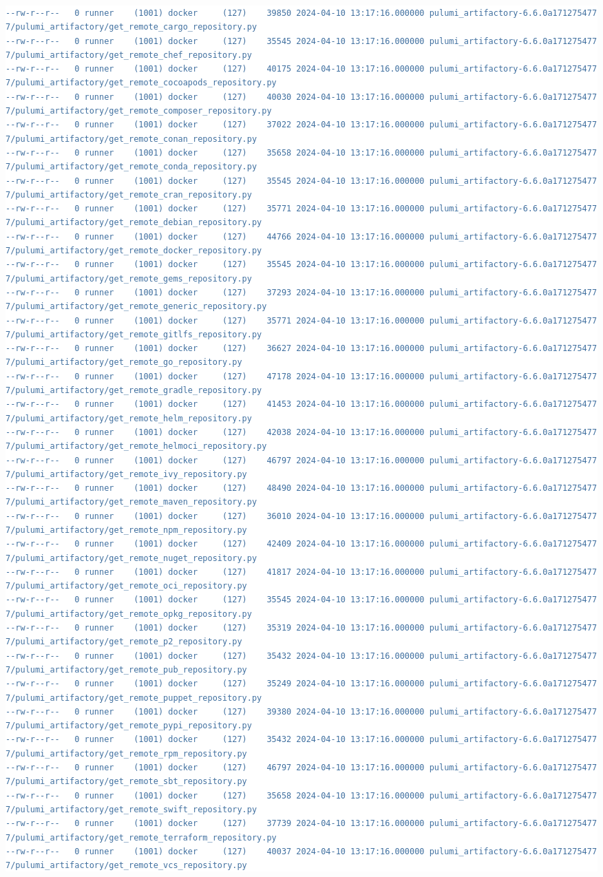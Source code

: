 ```diff
--rw-r--r--   0 runner    (1001) docker     (127)    39850 2024-04-10 13:17:16.000000 pulumi_artifactory-6.6.0a1712754777/pulumi_artifactory/get_remote_cargo_repository.py
--rw-r--r--   0 runner    (1001) docker     (127)    35545 2024-04-10 13:17:16.000000 pulumi_artifactory-6.6.0a1712754777/pulumi_artifactory/get_remote_chef_repository.py
--rw-r--r--   0 runner    (1001) docker     (127)    40175 2024-04-10 13:17:16.000000 pulumi_artifactory-6.6.0a1712754777/pulumi_artifactory/get_remote_cocoapods_repository.py
--rw-r--r--   0 runner    (1001) docker     (127)    40030 2024-04-10 13:17:16.000000 pulumi_artifactory-6.6.0a1712754777/pulumi_artifactory/get_remote_composer_repository.py
--rw-r--r--   0 runner    (1001) docker     (127)    37022 2024-04-10 13:17:16.000000 pulumi_artifactory-6.6.0a1712754777/pulumi_artifactory/get_remote_conan_repository.py
--rw-r--r--   0 runner    (1001) docker     (127)    35658 2024-04-10 13:17:16.000000 pulumi_artifactory-6.6.0a1712754777/pulumi_artifactory/get_remote_conda_repository.py
--rw-r--r--   0 runner    (1001) docker     (127)    35545 2024-04-10 13:17:16.000000 pulumi_artifactory-6.6.0a1712754777/pulumi_artifactory/get_remote_cran_repository.py
--rw-r--r--   0 runner    (1001) docker     (127)    35771 2024-04-10 13:17:16.000000 pulumi_artifactory-6.6.0a1712754777/pulumi_artifactory/get_remote_debian_repository.py
--rw-r--r--   0 runner    (1001) docker     (127)    44766 2024-04-10 13:17:16.000000 pulumi_artifactory-6.6.0a1712754777/pulumi_artifactory/get_remote_docker_repository.py
--rw-r--r--   0 runner    (1001) docker     (127)    35545 2024-04-10 13:17:16.000000 pulumi_artifactory-6.6.0a1712754777/pulumi_artifactory/get_remote_gems_repository.py
--rw-r--r--   0 runner    (1001) docker     (127)    37293 2024-04-10 13:17:16.000000 pulumi_artifactory-6.6.0a1712754777/pulumi_artifactory/get_remote_generic_repository.py
--rw-r--r--   0 runner    (1001) docker     (127)    35771 2024-04-10 13:17:16.000000 pulumi_artifactory-6.6.0a1712754777/pulumi_artifactory/get_remote_gitlfs_repository.py
--rw-r--r--   0 runner    (1001) docker     (127)    36627 2024-04-10 13:17:16.000000 pulumi_artifactory-6.6.0a1712754777/pulumi_artifactory/get_remote_go_repository.py
--rw-r--r--   0 runner    (1001) docker     (127)    47178 2024-04-10 13:17:16.000000 pulumi_artifactory-6.6.0a1712754777/pulumi_artifactory/get_remote_gradle_repository.py
--rw-r--r--   0 runner    (1001) docker     (127)    41453 2024-04-10 13:17:16.000000 pulumi_artifactory-6.6.0a1712754777/pulumi_artifactory/get_remote_helm_repository.py
--rw-r--r--   0 runner    (1001) docker     (127)    42038 2024-04-10 13:17:16.000000 pulumi_artifactory-6.6.0a1712754777/pulumi_artifactory/get_remote_helmoci_repository.py
--rw-r--r--   0 runner    (1001) docker     (127)    46797 2024-04-10 13:17:16.000000 pulumi_artifactory-6.6.0a1712754777/pulumi_artifactory/get_remote_ivy_repository.py
--rw-r--r--   0 runner    (1001) docker     (127)    48490 2024-04-10 13:17:16.000000 pulumi_artifactory-6.6.0a1712754777/pulumi_artifactory/get_remote_maven_repository.py
--rw-r--r--   0 runner    (1001) docker     (127)    36010 2024-04-10 13:17:16.000000 pulumi_artifactory-6.6.0a1712754777/pulumi_artifactory/get_remote_npm_repository.py
--rw-r--r--   0 runner    (1001) docker     (127)    42409 2024-04-10 13:17:16.000000 pulumi_artifactory-6.6.0a1712754777/pulumi_artifactory/get_remote_nuget_repository.py
--rw-r--r--   0 runner    (1001) docker     (127)    41817 2024-04-10 13:17:16.000000 pulumi_artifactory-6.6.0a1712754777/pulumi_artifactory/get_remote_oci_repository.py
--rw-r--r--   0 runner    (1001) docker     (127)    35545 2024-04-10 13:17:16.000000 pulumi_artifactory-6.6.0a1712754777/pulumi_artifactory/get_remote_opkg_repository.py
--rw-r--r--   0 runner    (1001) docker     (127)    35319 2024-04-10 13:17:16.000000 pulumi_artifactory-6.6.0a1712754777/pulumi_artifactory/get_remote_p2_repository.py
--rw-r--r--   0 runner    (1001) docker     (127)    35432 2024-04-10 13:17:16.000000 pulumi_artifactory-6.6.0a1712754777/pulumi_artifactory/get_remote_pub_repository.py
--rw-r--r--   0 runner    (1001) docker     (127)    35249 2024-04-10 13:17:16.000000 pulumi_artifactory-6.6.0a1712754777/pulumi_artifactory/get_remote_puppet_repository.py
--rw-r--r--   0 runner    (1001) docker     (127)    39380 2024-04-10 13:17:16.000000 pulumi_artifactory-6.6.0a1712754777/pulumi_artifactory/get_remote_pypi_repository.py
--rw-r--r--   0 runner    (1001) docker     (127)    35432 2024-04-10 13:17:16.000000 pulumi_artifactory-6.6.0a1712754777/pulumi_artifactory/get_remote_rpm_repository.py
--rw-r--r--   0 runner    (1001) docker     (127)    46797 2024-04-10 13:17:16.000000 pulumi_artifactory-6.6.0a1712754777/pulumi_artifactory/get_remote_sbt_repository.py
--rw-r--r--   0 runner    (1001) docker     (127)    35658 2024-04-10 13:17:16.000000 pulumi_artifactory-6.6.0a1712754777/pulumi_artifactory/get_remote_swift_repository.py
--rw-r--r--   0 runner    (1001) docker     (127)    37739 2024-04-10 13:17:16.000000 pulumi_artifactory-6.6.0a1712754777/pulumi_artifactory/get_remote_terraform_repository.py
--rw-r--r--   0 runner    (1001) docker     (127)    40037 2024-04-10 13:17:16.000000 pulumi_artifactory-6.6.0a1712754777/pulumi_artifactory/get_remote_vcs_repository.py
```